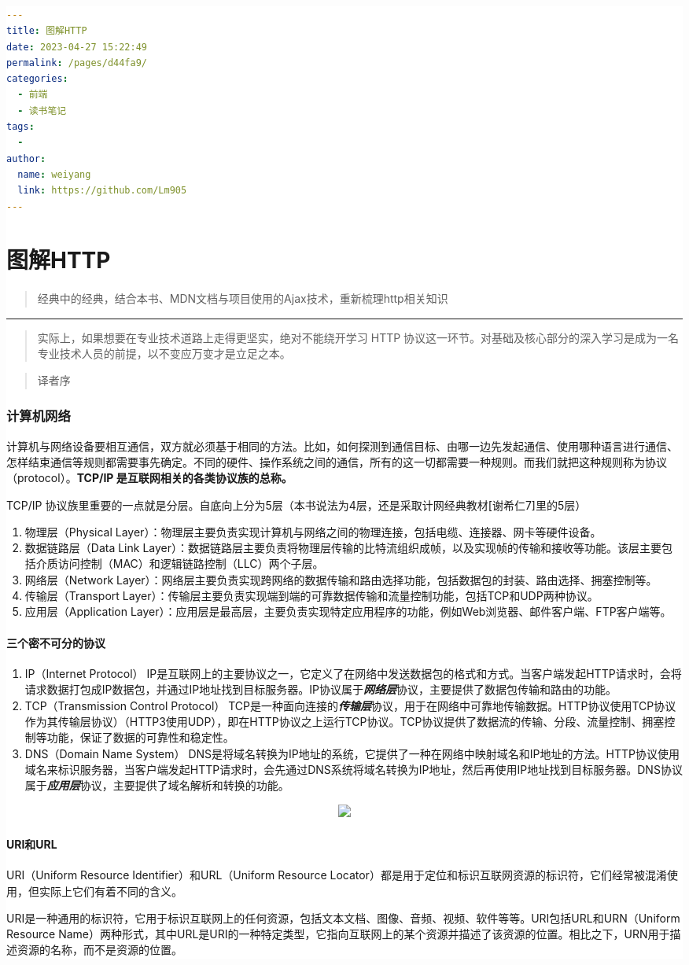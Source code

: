 ```yaml
---
title: 图解HTTP
date: 2023-04-27 15:22:49
permalink: /pages/d44fa9/
categories:
  - 前端
  - 读书笔记
tags:
  - 
author: 
  name: weiyang
  link: https://github.com/Lm905
---
```

# 图解HTTP
> 经典中的经典，结合本书、MDN文档与项目使用的Ajax技术，重新梳理http相关知识

---
> 实际上，如果想要在专业技术道路上走得更坚实，绝对不能绕开学习 HTTP 协议这一环节。对基础及核心部分的深入学习是成为一名专业技术人员的前提，以不变应万变才是立足之本。  

> 译者序

### 计算机网络
计算机与网络设备要相互通信，双方就必须基于相同的方法。比如，如何探测到通信目标、由哪一边先发起通信、使用哪种语言进行通信、怎样结束通信等规则都需要事先确定。不同的硬件、操作系统之间的通信，所有的这一切都需要一种规则。而我们就把这种规则称为协议（protocol）。**TCP/IP 是互联网相关的各类协议族的总称。**

TCP/IP 协议族里重要的一点就是分层。自底向上分为5层（本书说法为4层，还是采取计网经典教材\[谢希仁7\]里的5层）

1. 物理层（Physical Layer）：物理层主要负责实现计算机与网络之间的物理连接，包括电缆、连接器、网卡等硬件设备。
2. 数据链路层（Data Link Layer）：数据链路层主要负责将物理层传输的比特流组织成帧，以及实现帧的传输和接收等功能。该层主要包括介质访问控制（MAC）和逻辑链路控制（LLC）两个子层。
3. 网络层（Network Layer）：网络层主要负责实现跨网络的数据传输和路由选择功能，包括数据包的封装、路由选择、拥塞控制等。
4. 传输层（Transport Layer）：传输层主要负责实现端到端的可靠数据传输和流量控制功能，包括TCP和UDP两种协议。
5. 应用层（Application Layer）：应用层是最高层，主要负责实现特定应用程序的功能，例如Web浏览器、邮件客户端、FTP客户端等。

#### 三个密不可分的协议
1. IP（Internet Protocol） IP是互联网上的主要协议之一，它定义了在网络中发送数据包的格式和方式。当客户端发起HTTP请求时，会将请求数据打包成IP数据包，并通过IP地址找到目标服务器。IP协议属于***网络层***协议，主要提供了数据包传输和路由的功能。
2. TCP（Transmission Control Protocol） TCP是一种面向连接的***传输层***协议，用于在网络中可靠地传输数据。HTTP协议使用TCP协议作为其传输层协议）（HTTP3使用UDP），即在HTTP协议之上运行TCP协议。TCP协议提供了数据流的传输、分段、流量控制、拥塞控制等功能，保证了数据的可靠性和稳定性。
3. DNS（Domain Name System） DNS是将域名转换为IP地址的系统，它提供了一种在网络中映射域名和IP地址的方法。HTTP协议使用域名来标识服务器，当客户端发起HTTP请求时，会先通过DNS系统将域名转换为IP地址，然后再使用IP地址找到目标服务器。DNS协议属于***应用层***协议，主要提供了域名解析和转换的功能。

<p align="center"><img src="https://weiyang-905.oss-cn-beijing.aliyuncs.com/picture/%E5%90%84%E7%A7%8D%E5%8D%8F%E8%AE%AE%E4%B8%8EHTTP.png"/></p>



#### URI和URL
URI（Uniform Resource Identifier）和URL（Uniform Resource Locator）都是用于定位和标识互联网资源的标识符，它们经常被混淆使用，但实际上它们有着不同的含义。

URI是一种通用的标识符，它用于标识互联网上的任何资源，包括文本文档、图像、音频、视频、软件等等。URI包括URL和URN（Uniform Resource Name）两种形式，其中URL是URI的一种特定类型，它指向互联网上的某个资源并描述了该资源的位置。相比之下，URN用于描述资源的名称，而不是资源的位置。
